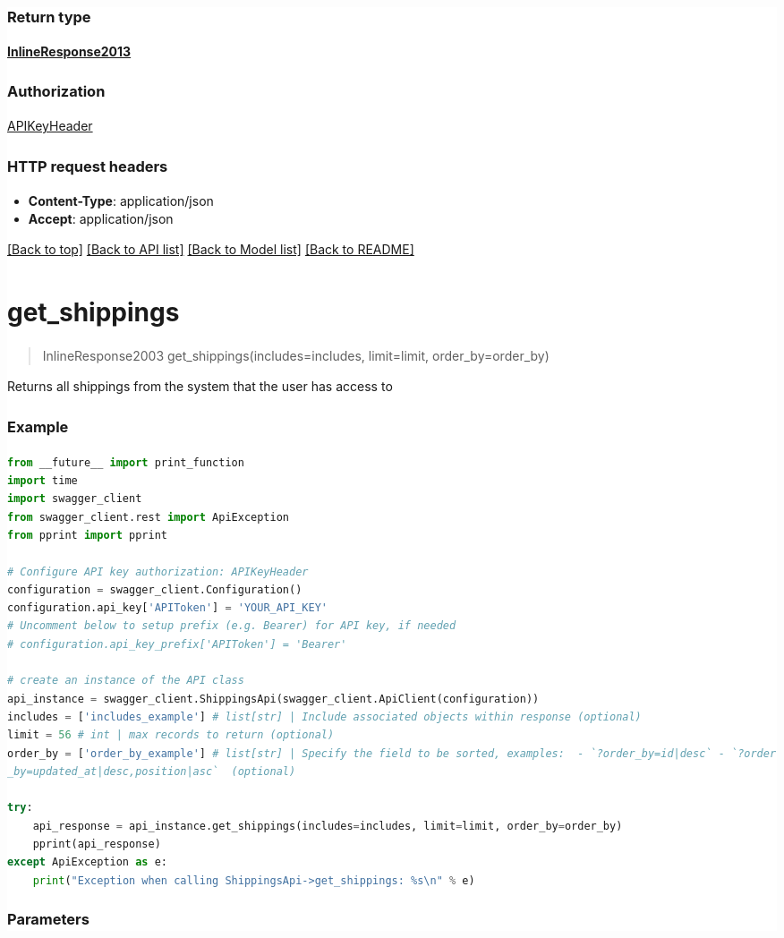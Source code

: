 ### Return type

[**InlineResponse2013**](InlineResponse2013.md)

### Authorization

[APIKeyHeader](../README.md#APIKeyHeader)

### HTTP request headers

 - **Content-Type**: application/json
 - **Accept**: application/json

[[Back to top]](#) [[Back to API list]](../README.md#documentation-for-api-endpoints) [[Back to Model list]](../README.md#documentation-for-models) [[Back to README]](../README.md)

# **get_shippings**
> InlineResponse2003 get_shippings(includes=includes, limit=limit, order_by=order_by)



Returns all shippings from the system that the user has access to

### Example
```python
from __future__ import print_function
import time
import swagger_client
from swagger_client.rest import ApiException
from pprint import pprint

# Configure API key authorization: APIKeyHeader
configuration = swagger_client.Configuration()
configuration.api_key['APIToken'] = 'YOUR_API_KEY'
# Uncomment below to setup prefix (e.g. Bearer) for API key, if needed
# configuration.api_key_prefix['APIToken'] = 'Bearer'

# create an instance of the API class
api_instance = swagger_client.ShippingsApi(swagger_client.ApiClient(configuration))
includes = ['includes_example'] # list[str] | Include associated objects within response (optional)
limit = 56 # int | max records to return (optional)
order_by = ['order_by_example'] # list[str] | Specify the field to be sorted, examples:  - `?order_by=id|desc` - `?order_by=updated_at|desc,position|asc`  (optional)

try:
    api_response = api_instance.get_shippings(includes=includes, limit=limit, order_by=order_by)
    pprint(api_response)
except ApiException as e:
    print("Exception when calling ShippingsApi->get_shippings: %s\n" % e)
```

### Parameters
